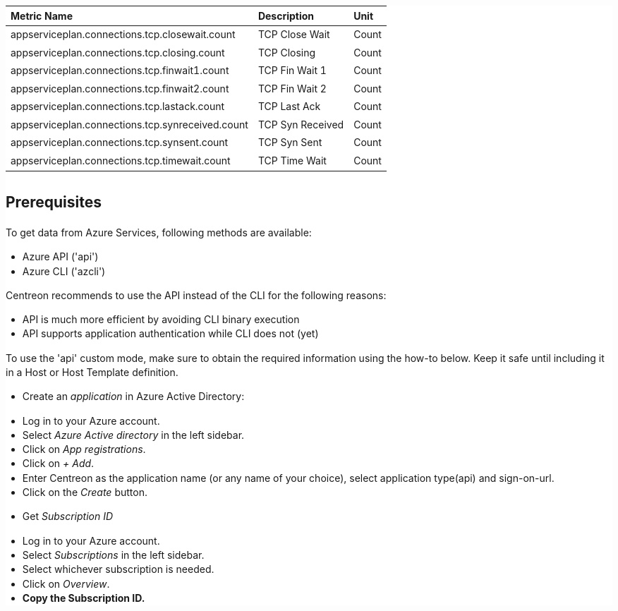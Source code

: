 </TabItem>
<TabItem value="TcpConnections" label="TcpConnections">

| Metric Name                                      | Description      | Unit  |
| :----------------------------------------------- | :--------------- | :---- |
| appserviceplan.connections.tcp.closewait.count   | TCP Close Wait   | Count |
| appserviceplan.connections.tcp.closing.count     | TCP Closing      | Count |
| appserviceplan.connections.tcp.finwait1.count    | TCP Fin Wait 1   | Count |
| appserviceplan.connections.tcp.finwait2.count    | TCP Fin Wait 2   | Count |
| appserviceplan.connections.tcp.lastack.count     | TCP Last Ack     | Count |
| appserviceplan.connections.tcp.synreceived.count | TCP Syn Received | Count |
| appserviceplan.connections.tcp.synsent.count     | TCP Syn Sent     | Count |
| appserviceplan.connections.tcp.timewait.count    | TCP Time Wait    | Count |

</TabItem>
</Tabs>

## Prerequisites

To get data from Azure Services, following methods are available:
* Azure API ('api')
* Azure CLI ('azcli')

Centreon recommends to use the API instead of the CLI for the following reasons:
* API is much more efficient by avoiding CLI binary execution
* API supports application authentication while CLI does not (yet)

<Tabs groupId="operating-systems">
<TabItem value="Azure Monitor API" label="Azure Monitor API">

To use the 'api' custom mode, make sure to obtain the required information using the
how-to below. Keep it safe until including it in a Host or Host Template definition.

* Create an *application* in Azure Active Directory:
- Log in to your Azure account.
- Select *Azure Active directory* in the left sidebar.
- Click on *App registrations*.
- Click on *+ Add*.
- Enter Centreon as the application name (or any name of your choice), select application type(api) and sign-on-url.
- Click on the *Create* button.

* Get *Subscription ID*
- Log in to your Azure account.
- Select *Subscriptions* in the left sidebar.
- Select whichever subscription is needed.
- Click on *Overview*.
- **Copy the Subscription ID.**
